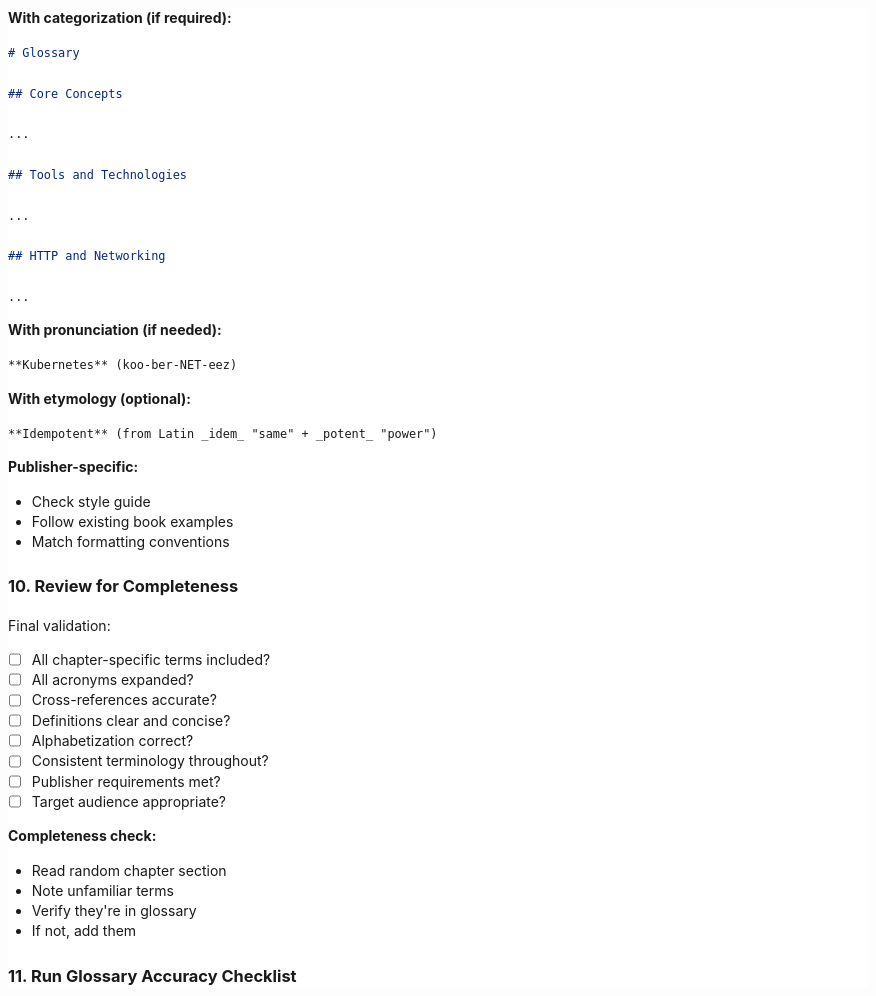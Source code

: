 **With categorization (if required):**

```markdown
# Glossary

## Core Concepts

...

## Tools and Technologies

...

## HTTP and Networking

...
```

**With pronunciation (if needed):**

```markdown
**Kubernetes** (koo-ber-NET-eez)
```

**With etymology (optional):**

```markdown
**Idempotent** (from Latin _idem_ "same" + _potent_ "power")
```

**Publisher-specific:**

- Check style guide
- Follow existing book examples
- Match formatting conventions

### 10. Review for Completeness

Final validation:

- [ ] All chapter-specific terms included?
- [ ] All acronyms expanded?
- [ ] Cross-references accurate?
- [ ] Definitions clear and concise?
- [ ] Alphabetization correct?
- [ ] Consistent terminology throughout?
- [ ] Publisher requirements met?
- [ ] Target audience appropriate?

**Completeness check:**

- Read random chapter section
- Note unfamiliar terms
- Verify they're in glossary
- If not, add them

### 11. Run Glossary Accuracy Checklist
